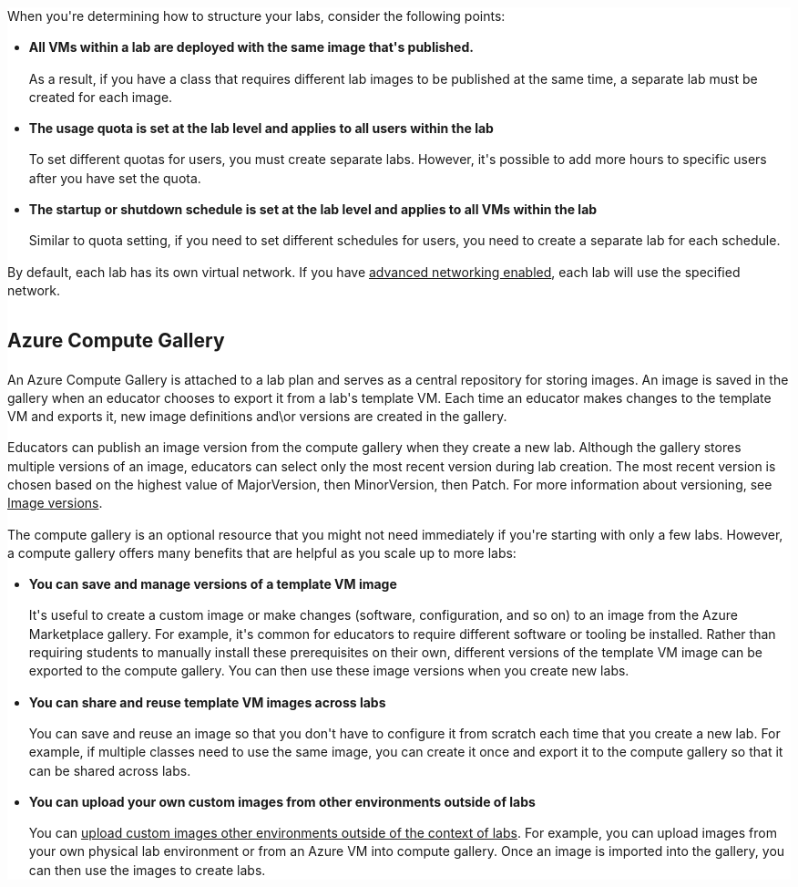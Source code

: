 When you're determining how to structure your labs, consider the following points:

- **All VMs within a lab are deployed with the same image that's published.**

    As a result, if you have a class that requires different lab images to be published at the same time, a separate lab must be created for each image.
  
- **The usage quota is set at the lab level and applies to all users within the lab**

    To set different quotas for users, you must create separate labs. However, it's possible to add more hours to specific users after you have set the quota.
  
- **The startup or shutdown schedule is set at the lab level and applies to all VMs within the lab**

    Similar to quota setting, if you need to set different schedules for users, you need to create a separate lab for each schedule.

By default, each lab has its own virtual network.  If you have [advanced networking enabled](how-to-connect-vnet-injection.md), each lab will use the specified network.

## Azure Compute Gallery

An Azure Compute Gallery is attached to a lab plan and serves as a central repository for storing images. An image is saved in the gallery when an educator chooses to export it from a lab's template VM. Each time an educator makes changes to the template VM and exports it, new image definitions and\or versions are created in the gallery.  

Educators can publish an image version from the compute gallery when they create a new lab. Although the gallery stores multiple versions of an image, educators can select only the most recent version during lab creation.  The most recent version is chosen based on the highest value of MajorVersion, then MinorVersion, then Patch.  For more information about versioning, see [Image versions](../virtual-machines/shared-image-galleries.md#image-versions).

The compute gallery is an optional resource that you might not need immediately if you're starting with only a few labs. However, a compute gallery offers many benefits that are helpful as you scale up to more labs:

- **You can save and manage versions of a template VM image**

    It's useful to create a custom image or make changes (software, configuration, and so on) to an image from the Azure Marketplace gallery.  For example, it's common for educators to require different software or tooling be installed. Rather than requiring students to manually install these prerequisites on their own, different versions of the template VM image can be exported to the compute gallery. You can then use these image versions when you create new labs.

- **You can share and reuse template VM images across labs**

    You can save and reuse an image so that you don't have to configure it from scratch each time that you create a new lab. For example, if multiple classes need to use the same image, you can create it once and export it to the compute gallery so that it can be shared across labs.

- **You can upload your own custom images from other environments outside of labs**

    You can [upload custom images other environments outside of the context of labs](how-to-attach-detach-shared-image-gallery.md).  For example, you can upload images from your own physical lab environment or from an Azure VM into compute gallery.  Once an image is imported into the gallery, you can then use the images to create labs.
